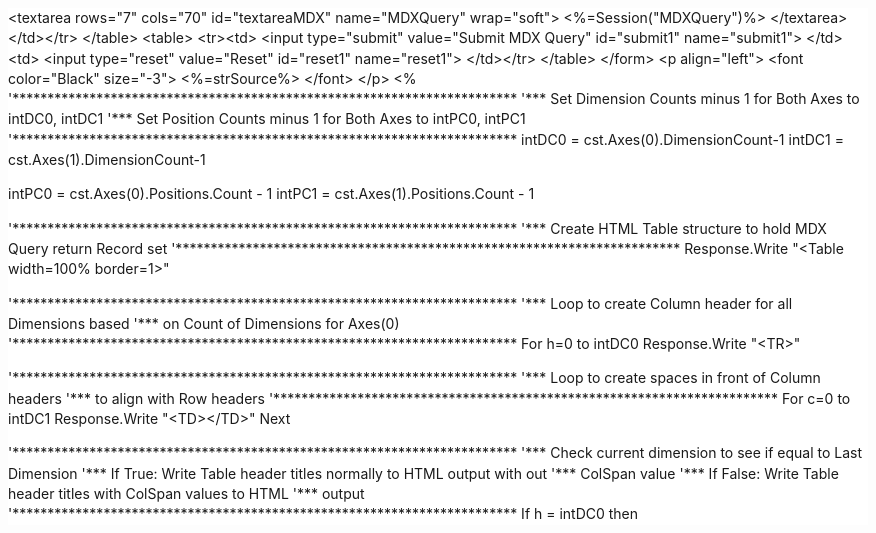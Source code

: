 &lt;textarea rows="7" cols="70" id="textareaMDX" name="MDXQuery" wrap="soft"&gt;
&lt;%=Session("MDXQuery")%&gt;
&lt;/textarea&gt;
&lt;/td&gt;&lt;/tr&gt;
&lt;/table&gt;
&lt;table&gt;
&lt;tr&gt;&lt;td&gt;
&lt;input type="submit" value="Submit MDX Query" id="submit1" name="submit1"&gt;
&lt;/td&gt;&lt;td&gt;
&lt;input type="reset" value="Reset" id="reset1" name="reset1"&gt;
&lt;/td&gt;&lt;/tr&gt;
&lt;/table&gt;
&lt;/form&gt;
&lt;p align="left"&gt;
&lt;font color="Black" size="-3"&gt;
&lt;%=strSource%&gt;
&lt;/font&gt;
&lt;/p&gt;
&lt;%
'************************************************************************
'*** Set Dimension Counts minus 1 for Both Axes to intDC0, intDC1
'*** Set Position Counts minus 1 for Both Axes to intPC0, intPC1
'************************************************************************
intDC0 = cst.<codeFeaturedElement xmlns="">Axes</codeFeaturedElement>(0).<codeFeaturedElement xmlns="">DimensionCount</codeFeaturedElement>-1
intDC1 = cst.Axes(1).DimensionCount-1

intPC0 = cst.Axes(0).<codeFeaturedElement xmlns="">Positions</codeFeaturedElement>.Count - 1
intPC1 = cst.Axes(1).Positions.Count - 1

'************************************************************************
'*** Create HTML Table structure to hold MDX Query return Record set
'************************************************************************
Response.Write "&lt;Table width=100% border=1&gt;"

'************************************************************************
'*** Loop to create Column header for all Dimensions based
'*** on Count of Dimensions for Axes(0)
'************************************************************************
For h=0 to intDC0
   Response.Write "&lt;TR&gt;"

'************************************************************************
'*** Loop to create spaces in front of Column headers
'*** to align with Row headers
'************************************************************************
   For c=0 to intDC1
      Response.Write "&lt;TD&gt;&lt;/TD&gt;"
   Next

'************************************************************************
'*** Check current dimension to see if equal to Last Dimension
'*** If True: Write Table header titles normally to HTML output with out 
'*** ColSpan value 
'*** If False: Write Table header titles with ColSpan values to HTML 
'*** output
'************************************************************************
   If h = intDC0 then

